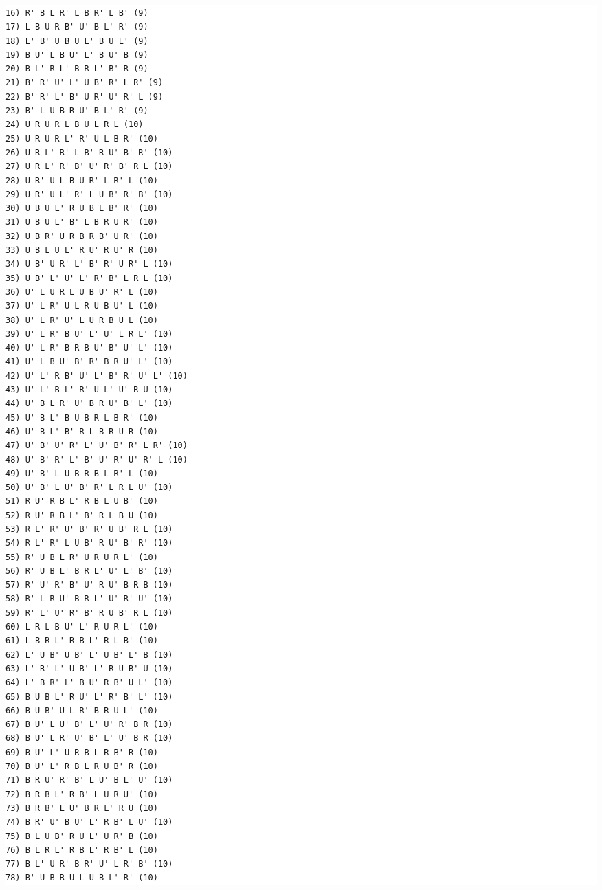 ```
16) R' B L R' L B R' L B' (9)
17) L B U R B' U' B L' R' (9)
18) L' B' U B U L' B U L' (9)
19) B U' L B U' L' B U' B (9)
20) B L' R L' B R L' B' R (9)
21) B' R' U' L' U B' R' L R' (9)
22) B' R' L' B' U R' U' R' L (9)
23) B' L U B R U' B L' R' (9)
24) U R U R L B U L R L (10)
25) U R U R L' R' U L B R' (10)
26) U R L' R' L B' R U' B' R' (10)
27) U R L' R' B' U' R' B' R L (10)
28) U R' U L B U R' L R' L (10)
29) U R' U L' R' L U B' R' B' (10)
30) U B U L' R U B L B' R' (10)
31) U B U L' B' L B R U R' (10)
32) U B R' U R B R B' U R' (10)
33) U B L U L' R U' R U' R (10)
34) U B' U R' L' B' R' U R' L (10)
35) U B' L' U' L' R' B' L R L (10)
36) U' L U R L U B U' R' L (10)
37) U' L R' U L R U B U' L (10)
38) U' L R' U' L U R B U L (10)
39) U' L R' B U' L' U' L R L' (10)
40) U' L R' B R B U' B' U' L' (10)
41) U' L B U' B' R' B R U' L' (10)
42) U' L' R B' U' L' B' R' U' L' (10)
43) U' L' B L' R' U L' U' R U (10)
44) U' B L R' U' B R U' B' L' (10)
45) U' B L' B U B R L B R' (10)
46) U' B L' B' R L B R U R (10)
47) U' B' U' R' L' U' B' R' L R' (10)
48) U' B' R' L' B' U' R' U' R' L (10)
49) U' B' L U B R B L R' L (10)
50) U' B' L U' B' R' L R L U' (10)
51) R U' R B L' R B L U B' (10)
52) R U' R B L' B' R L B U (10)
53) R L' R' U' B' R' U B' R L (10)
54) R L' R' L U B' R U' B' R' (10)
55) R' U B L R' U R U R L' (10)
56) R' U B L' B R L' U' L' B' (10)
57) R' U' R' B' U' R U' B R B (10)
58) R' L R U' B R L' U' R' U' (10)
59) R' L' U' R' B' R U B' R L (10)
60) L R L B U' L' R U R L' (10)
61) L B R L' R B L' R L B' (10)
62) L' U B' U B' L' U B' L' B (10)
63) L' R' L' U B' L' R U B' U (10)
64) L' B R' L' B U' R B' U L' (10)
65) B U B L' R U' L' R' B' L' (10)
66) B U B' U L R' B R U L' (10)
67) B U' L U' B' L' U' R' B R (10)
68) B U' L R' U' B' L' U' B R (10)
69) B U' L' U R B L R B' R (10)
70) B U' L' R B L R U B' R (10)
71) B R U' R' B' L U' B L' U' (10)
72) B R B L' R B' L U R U' (10)
73) B R B' L U' B R L' R U (10)
74) B R' U' B U' L' R B' L U' (10)
75) B L U B' R U L' U R' B (10)
76) B L R L' R B L' R B' L (10)
77) B L' U R' B R' U' L R' B' (10)
78) B' U B R U L U B L' R' (10)
```